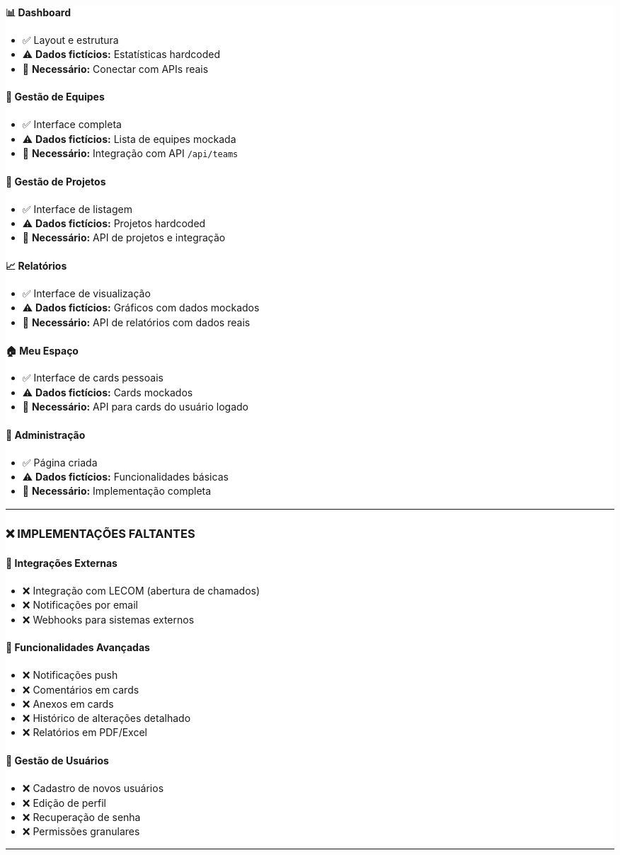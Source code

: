 #### 📊 **Dashboard**
- ✅ Layout e estrutura
- ⚠️ **Dados fictícios:** Estatísticas hardcoded
- 🔧 **Necessário:** Conectar com APIs reais

#### 👥 **Gestão de Equipes**
- ✅ Interface completa
- ⚠️ **Dados fictícios:** Lista de equipes mockada
- 🔧 **Necessário:** Integração com API `/api/teams`

#### 🚀 **Gestão de Projetos**
- ✅ Interface de listagem
- ⚠️ **Dados fictícios:** Projetos hardcoded
- 🔧 **Necessário:** API de projetos e integração

#### 📈 **Relatórios**
- ✅ Interface de visualização
- ⚠️ **Dados fictícios:** Gráficos com dados mockados
- 🔧 **Necessário:** API de relatórios com dados reais

#### 🏠 **Meu Espaço**
- ✅ Interface de cards pessoais
- ⚠️ **Dados fictícios:** Cards mockados
- 🔧 **Necessário:** API para cards do usuário logado

#### 🔧 **Administração**
- ✅ Página criada
- ⚠️ **Dados fictícios:** Funcionalidades básicas
- 🔧 **Necessário:** Implementação completa

---

### ❌ **IMPLEMENTAÇÕES FALTANTES**

#### 🔗 **Integrações Externas**
- ❌ Integração com LECOM (abertura de chamados)
- ❌ Notificações por email
- ❌ Webhooks para sistemas externos

#### 📱 **Funcionalidades Avançadas**
- ❌ Notificações push
- ❌ Comentários em cards
- ❌ Anexos em cards
- ❌ Histórico de alterações detalhado
- ❌ Relatórios em PDF/Excel

#### 👤 **Gestão de Usuários**
- ❌ Cadastro de novos usuários
- ❌ Edição de perfil
- ❌ Recuperação de senha
- ❌ Permissões granulares

---